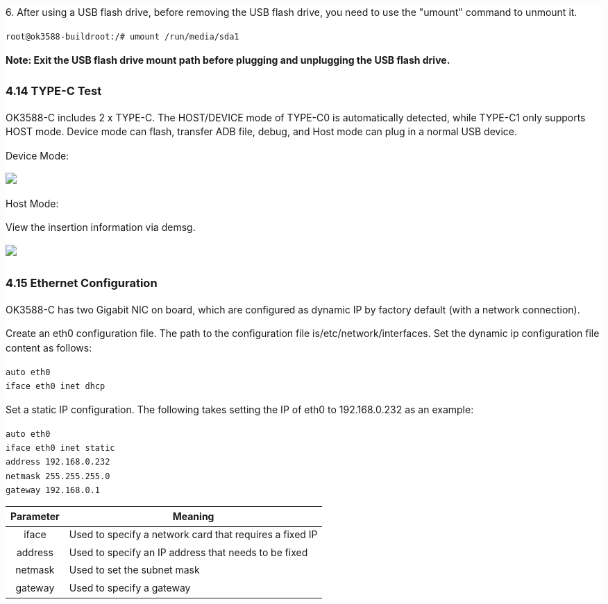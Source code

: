 6\. After using a USB flash drive, before removing the USB flash drive, you need to use the "umount" command to unmount it.

```plain
root@ok3588-buildroot:/# umount /run/media/sda1
```

**Note: Exit the USB flash drive mount path before plugging and unplugging the USB flash drive.**

### 4.14 TYPE-C Test

OK3588-C includes 2 x TYPE-C. The HOST/DEVICE mode of TYPE-C0 is automatically detected, while TYPE-C1 only supports HOST mode. Device mode can flash, transfer ADB file, debug, and Host mode can plug in a normal USB device.

Device Mode:

![](https://cdn.nlark.com/yuque/0/2024/png/45535139/1718954755736-a5acc21c-f6b2-4915-9f89-0c5a95090beb.png)

Host Mode:

View the insertion information via demsg.

![](https://cdn.nlark.com/yuque/0/2024/png/49874024/1731053229031-ba43be22-88e1-4f7e-9439-f1cecdf4256a.png)

### 4.15 Ethernet Configuration

OK3588-C has two Gigabit NIC on board, which are configured as dynamic IP by factory default (with a network connection).

Create an eth0 configuration file. The path to the configuration file is/etc/network/interfaces. Set the dynamic ip configuration file content as follows:

```plain
auto eth0
iface eth0 inet dhcp
```

Set a static IP configuration. The following takes setting the IP of eth0 to 192.168.0.232 as an example:

```plain
auto eth0
iface eth0 inet static
address 192.168.0.232
netmask 255.255.255.0
gateway 192.168.0.1
```

| **Parameter**| **Meaning**
|:----------:|----------
| iface| Used to specify a network card that requires a fixed IP
| address| Used to specify an IP address that needs to be fixed
| netmask| Used to set the subnet mask
| gateway| Used to specify a gateway
